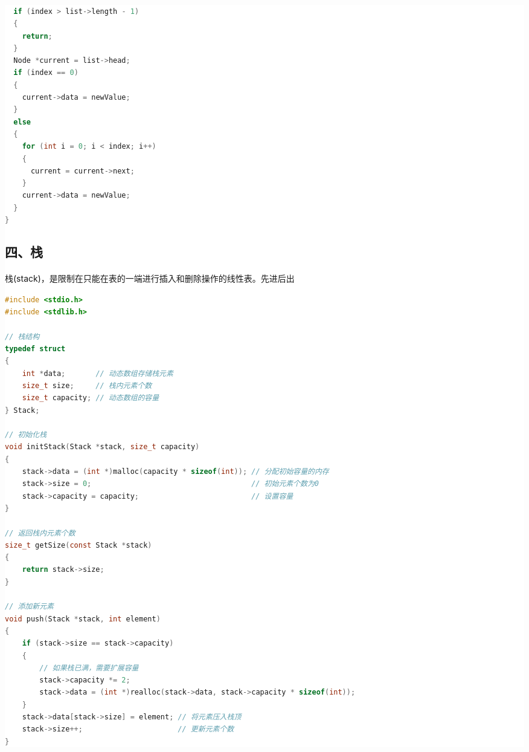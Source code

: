 ```c
  if (index > list->length - 1)
  {
    return;
  }
  Node *current = list->head;
  if (index == 0)
  {
    current->data = newValue;
  }
  else
  {
    for (int i = 0; i < index; i++)
    {
      current = current->next;
    }
    current->data = newValue;
  }
}
```

## 四、栈

栈(stack)，是限制在只能在表的一端进行插入和删除操作的线性表。先进后出

```c
#include <stdio.h>
#include <stdlib.h>

// 栈结构
typedef struct
{
    int *data;       // 动态数组存储栈元素
    size_t size;     // 栈内元素个数
    size_t capacity; // 动态数组的容量
} Stack;

// 初始化栈
void initStack(Stack *stack, size_t capacity)
{
    stack->data = (int *)malloc(capacity * sizeof(int)); // 分配初始容量的内存
    stack->size = 0;                                     // 初始元素个数为0
    stack->capacity = capacity;                          // 设置容量
}

// 返回栈内元素个数
size_t getSize(const Stack *stack)
{
    return stack->size;
}

// 添加新元素
void push(Stack *stack, int element)
{
    if (stack->size == stack->capacity)
    {
        // 如果栈已满，需要扩展容量
        stack->capacity *= 2;
        stack->data = (int *)realloc(stack->data, stack->capacity * sizeof(int));
    }
    stack->data[stack->size] = element; // 将元素压入栈顶
    stack->size++;                      // 更新元素个数
}

```